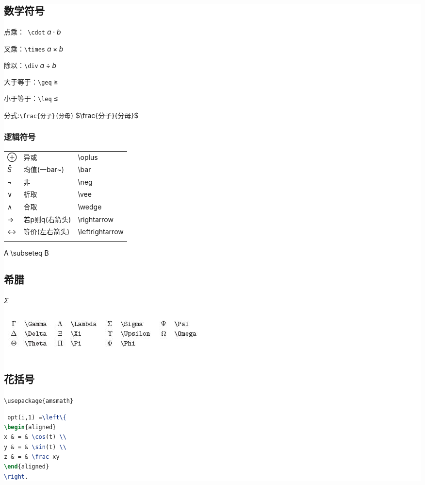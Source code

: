 ## 数学符号

点乘：` \cdot`			$a \cdot b$

叉乘：`\times`		$a \times b$

除以：`\div`   	 	$a \div b$

大于等于：`\geq` 	$\geq$

小于等于：`\leq` 	$\leq$

分式:`\frac{分子}{分母}` 	$\frac{分子}{分母}$

### 逻辑符号

|                   |                |                 |
| ----------------- | -------------- | --------------- |
| $\oplus$          | 异或           | \oplus          |
| $\bar S$          | 均值(一bar~)   | \bar            |
| $\neg$            | 非             | \neg            |
| $\vee$            | 析取           | \vee            |
| $\wedge$          | 合取           | \wedge          |
| $\rightarrow$     | 若p则q(右箭头) | \rightarrow     |
| $\leftrightarrow$ | 等价(左右箭头) | \leftrightarrow |
|                   |                |                 |


A \subseteq B

## 希腊

$\Sigma$

![image-20211227152615893](Tool.assets/image-20211227152615893.png)

## **花括号**

`\usepackage{amsmath}`

```LaTeX
 opt(i,1) =\left\{
\begin{aligned}
x & = & \cos(t) \\
y & = & \sin(t) \\
z & = & \frac xy
\end{aligned}
\right.
```
